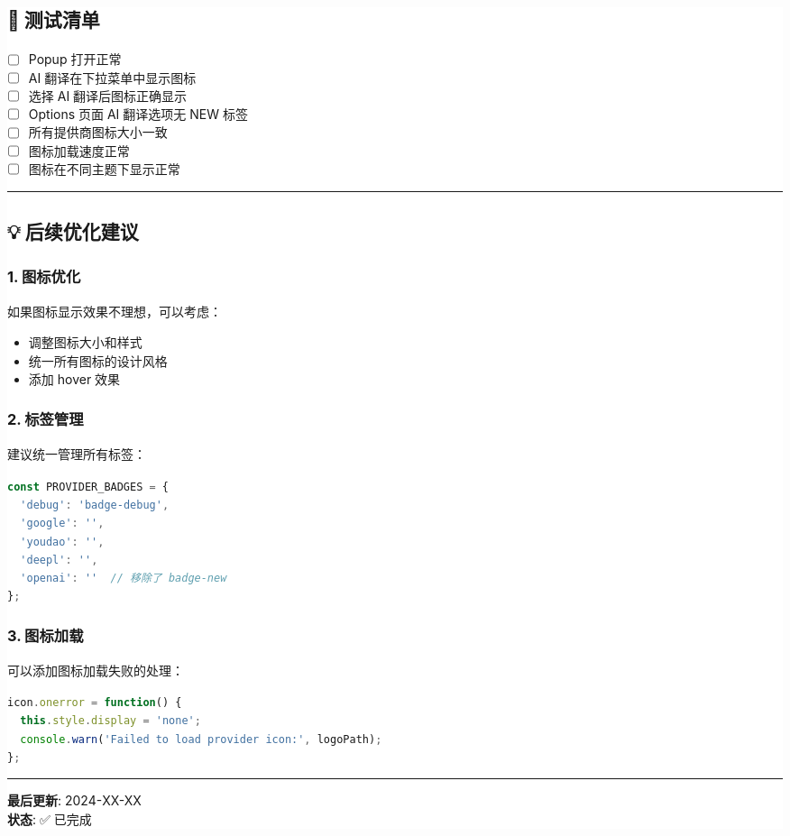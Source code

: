 
## 🧪 测试清单

- [ ] Popup 打开正常
- [ ] AI 翻译在下拉菜单中显示图标
- [ ] 选择 AI 翻译后图标正确显示
- [ ] Options 页面 AI 翻译选项无 NEW 标签
- [ ] 所有提供商图标大小一致
- [ ] 图标加载速度正常
- [ ] 图标在不同主题下显示正常

---

## 💡 后续优化建议

### 1. 图标优化
如果图标显示效果不理想，可以考虑：
- 调整图标大小和样式
- 统一所有图标的设计风格
- 添加 hover 效果

### 2. 标签管理
建议统一管理所有标签：
```javascript
const PROVIDER_BADGES = {
  'debug': 'badge-debug',
  'google': '',
  'youdao': '',
  'deepl': '',
  'openai': ''  // 移除了 badge-new
};
```

### 3. 图标加载
可以添加图标加载失败的处理：
```javascript
icon.onerror = function() {
  this.style.display = 'none';
  console.warn('Failed to load provider icon:', logoPath);
};
```

---

**最后更新**: 2024-XX-XX  
**状态**: ✅ 已完成
